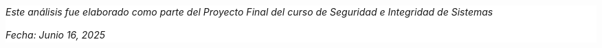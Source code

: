 
_Este análisis fue elaborado como parte del Proyecto Final del curso de Seguridad e Integridad de Sistemas_

_Fecha: Junio 16, 2025_
